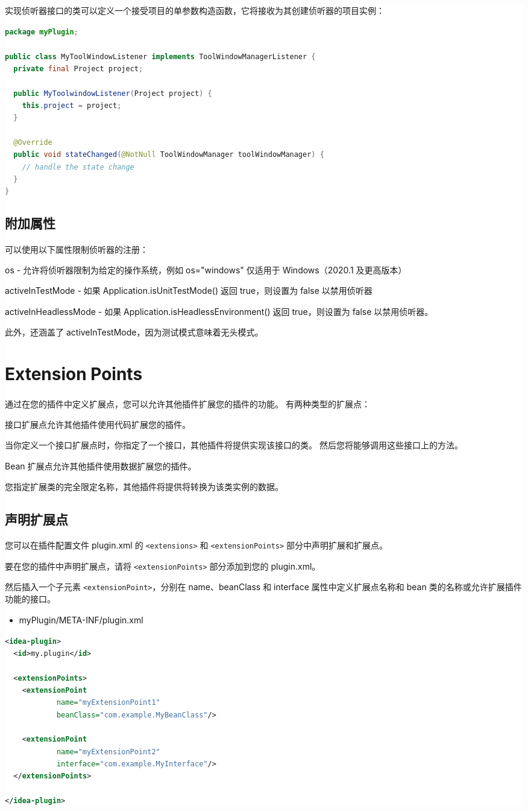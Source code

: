 实现侦听器接口的类可以定义一个接受项目的单参数构造函数，它将接收为其创建侦听器的项目实例：

```java
package myPlugin;

public class MyToolWindowListener implements ToolWindowManagerListener {
  private final Project project;

  public MyToolwindowListener(Project project) {
    this.project = project;
  }

  @Override
  public void stateChanged(@NotNull ToolWindowManager toolWindowManager) {
    // handle the state change
  }
}
```

## 附加属性

可以使用以下属性限制侦听器的注册：

os - 允许将侦听器限制为给定的操作系统，例如 os="windows" 仅适用于 Windows（2020.1 及更高版本）

activeInTestMode - 如果 Application.isUnitTestMode() 返回 true，则设置为 false 以禁用侦听器

activeInHeadlessMode - 如果 Application.isHeadlessEnvironment() 返回 true，则设置为 false 以禁用侦听器。 

此外，还涵盖了 activeInTestMode，因为测试模式意味着无头模式。

# Extension Points

通过在您的插件中定义扩展点，您可以允许其他插件扩展您的插件的功能。 有两种类型的扩展点：

接口扩展点允许其他插件使用代码扩展您的插件。 

当你定义一个接口扩展点时，你指定了一个接口，其他插件将提供实现该接口的类。 然后您将能够调用这些接口上的方法。

Bean 扩展点允许其他插件使用数据扩展您的插件。 

您指定扩展类的完全限定名称，其他插件将提供将转换为该类实例的数据。

## 声明扩展点

您可以在插件配置文件 plugin.xml 的 `<extensions>` 和 `<extensionPoints>` 部分中声明扩展和扩展点。

要在您的插件中声明扩展点，请将 `<extensionPoints>` 部分添加到您的 plugin.xml。 

然后插入一个子元素 `<extensionPoint>`，分别在 name、beanClass 和 interface 属性中定义扩展点名称和 bean 类的名称或允许扩展插件功能的接口。

- myPlugin/META-INF/plugin.xml

```xml
<idea-plugin>
  <id>my.plugin</id>

  <extensionPoints>
    <extensionPoint
            name="myExtensionPoint1"
            beanClass="com.example.MyBeanClass"/>

    <extensionPoint
            name="myExtensionPoint2"
            interface="com.example.MyInterface"/>
  </extensionPoints>

</idea-plugin>
```
